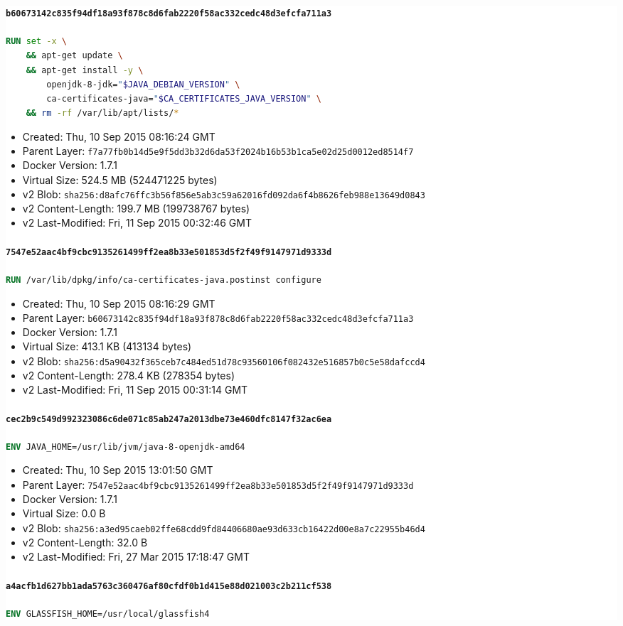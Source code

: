 #### `b60673142c835f94df18a93f878c8d6fab2220f58ac332cedc48d3efcfa711a3`

```dockerfile
RUN set -x \
	&& apt-get update \
	&& apt-get install -y \
		openjdk-8-jdk="$JAVA_DEBIAN_VERSION" \
		ca-certificates-java="$CA_CERTIFICATES_JAVA_VERSION" \
	&& rm -rf /var/lib/apt/lists/*
```

-	Created: Thu, 10 Sep 2015 08:16:24 GMT
-	Parent Layer: `f7a77fb0b14d5e9f5dd3b32d6da53f2024b16b53b1ca5e02d25d0012ed8514f7`
-	Docker Version: 1.7.1
-	Virtual Size: 524.5 MB (524471225 bytes)
-	v2 Blob: `sha256:d8afc76ffc3b56f856e5ab3c59a62016fd092da6f4b8626feb988e13649d0843`
-	v2 Content-Length: 199.7 MB (199738767 bytes)
-	v2 Last-Modified: Fri, 11 Sep 2015 00:32:46 GMT

#### `7547e52aac4bf9cbc9135261499ff2ea8b33e501853d5f2f49f9147971d9333d`

```dockerfile
RUN /var/lib/dpkg/info/ca-certificates-java.postinst configure
```

-	Created: Thu, 10 Sep 2015 08:16:29 GMT
-	Parent Layer: `b60673142c835f94df18a93f878c8d6fab2220f58ac332cedc48d3efcfa711a3`
-	Docker Version: 1.7.1
-	Virtual Size: 413.1 KB (413134 bytes)
-	v2 Blob: `sha256:d5a90432f365ceb7c484ed51d78c93560106f082432e516857b0c5e58dafccd4`
-	v2 Content-Length: 278.4 KB (278354 bytes)
-	v2 Last-Modified: Fri, 11 Sep 2015 00:31:14 GMT

#### `cec2b9c549d992323086c6de071c85ab247a2013dbe73e460dfc8147f32ac6ea`

```dockerfile
ENV JAVA_HOME=/usr/lib/jvm/java-8-openjdk-amd64
```

-	Created: Thu, 10 Sep 2015 13:01:50 GMT
-	Parent Layer: `7547e52aac4bf9cbc9135261499ff2ea8b33e501853d5f2f49f9147971d9333d`
-	Docker Version: 1.7.1
-	Virtual Size: 0.0 B
-	v2 Blob: `sha256:a3ed95caeb02ffe68cdd9fd84406680ae93d633cb16422d00e8a7c22955b46d4`
-	v2 Content-Length: 32.0 B
-	v2 Last-Modified: Fri, 27 Mar 2015 17:18:47 GMT

#### `a4acfb1d627bb1ada5763c360476af80cfdf0b1d415e88d021003c2b211cf538`

```dockerfile
ENV GLASSFISH_HOME=/usr/local/glassfish4
```
